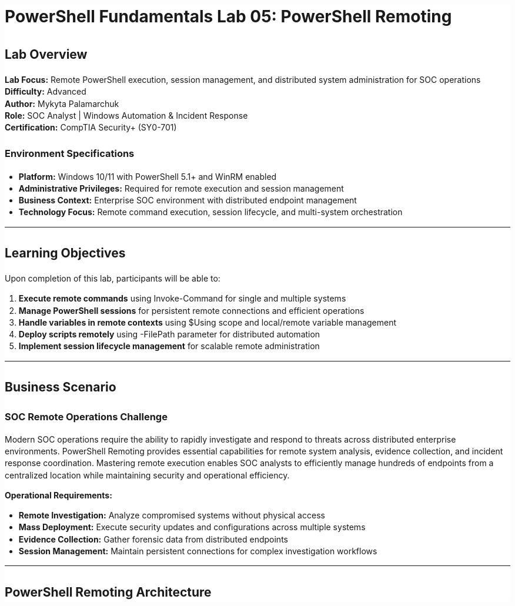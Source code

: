 # PowerShell Fundamentals Lab 05: PowerShell Remoting

## Lab Overview

**Lab Focus:** Remote PowerShell execution, session management, and distributed system administration for SOC operations  
**Difficulty:** Advanced    
**Author:** Mykyta Palamarchuk  
**Role:** SOC Analyst | Windows Automation & Incident Response  
**Certification:** CompTIA Security+ (SY0-701)

### Environment Specifications
- **Platform:** Windows 10/11 with PowerShell 5.1+ and WinRM enabled
- **Administrative Privileges:** Required for remote execution and session management
- **Business Context:** Enterprise SOC environment with distributed endpoint management
- **Technology Focus:** Remote command execution, session lifecycle, and multi-system orchestration

---

## Learning Objectives

Upon completion of this lab, participants will be able to:

1. **Execute remote commands** using Invoke-Command for single and multiple systems
2. **Manage PowerShell sessions** for persistent remote connections and efficient operations
3. **Handle variables in remote contexts** using $Using scope and local/remote variable management
4. **Deploy scripts remotely** using -FilePath parameter for distributed automation
5. **Implement session lifecycle management** for scalable remote administration

---

## Business Scenario

### SOC Remote Operations Challenge
Modern SOC operations require the ability to rapidly investigate and respond to threats across distributed enterprise environments. PowerShell Remoting provides essential capabilities for remote system analysis, evidence collection, and incident response coordination. Mastering remote execution enables SOC analysts to efficiently manage hundreds of endpoints from a centralized location while maintaining security and operational efficiency.

**Operational Requirements:**
- **Remote Investigation:** Analyze compromised systems without physical access
- **Mass Deployment:** Execute security updates and configurations across multiple systems
- **Evidence Collection:** Gather forensic data from distributed endpoints
- **Session Management:** Maintain persistent connections for complex investigation workflows

---

## PowerShell Remoting Architecture
